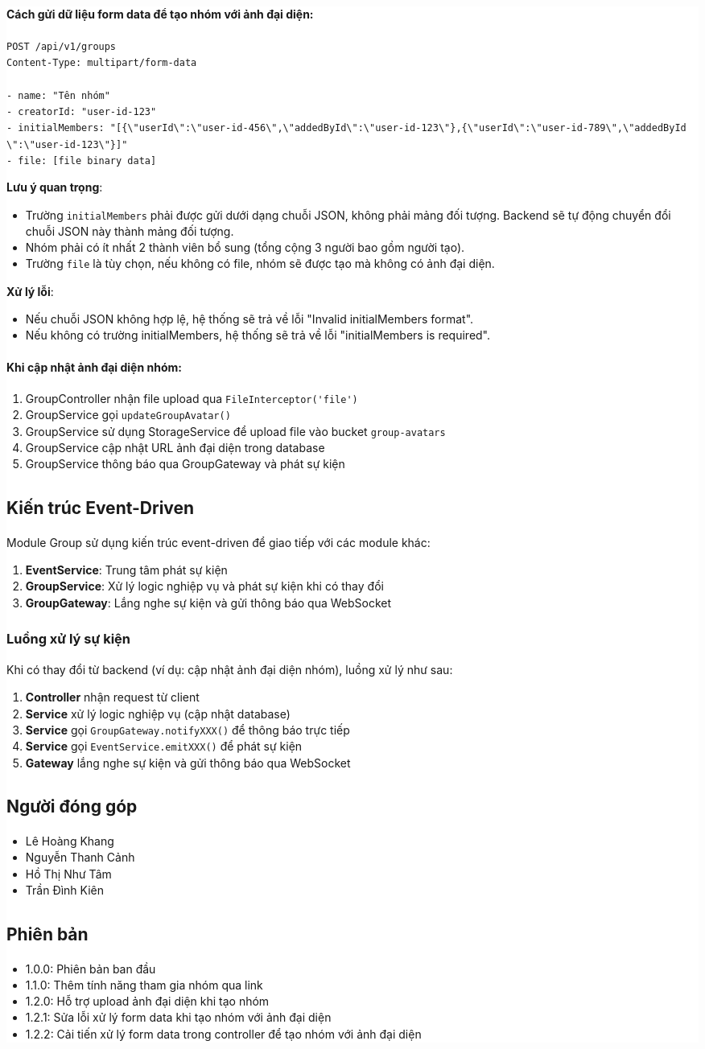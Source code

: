 #### Cách gửi dữ liệu form data để tạo nhóm với ảnh đại diện:

```
POST /api/v1/groups
Content-Type: multipart/form-data

- name: "Tên nhóm"
- creatorId: "user-id-123"
- initialMembers: "[{\"userId\":\"user-id-456\",\"addedById\":\"user-id-123\"},{\"userId\":\"user-id-789\",\"addedById\":\"user-id-123\"}]"
- file: [file binary data]
```

**Lưu ý quan trọng**:
- Trường `initialMembers` phải được gửi dưới dạng chuỗi JSON, không phải mảng đối tượng. Backend sẽ tự động chuyển đổi chuỗi JSON này thành mảng đối tượng.
- Nhóm phải có ít nhất 2 thành viên bổ sung (tổng cộng 3 người bao gồm người tạo).
- Trường `file` là tùy chọn, nếu không có file, nhóm sẽ được tạo mà không có ảnh đại diện.

**Xử lý lỗi**:
- Nếu chuỗi JSON không hợp lệ, hệ thống sẽ trả về lỗi "Invalid initialMembers format".
- Nếu không có trường initialMembers, hệ thống sẽ trả về lỗi "initialMembers is required".

#### Khi cập nhật ảnh đại diện nhóm:
1. GroupController nhận file upload qua `FileInterceptor('file')`
2. GroupService gọi `updateGroupAvatar()`
3. GroupService sử dụng StorageService để upload file vào bucket `group-avatars`
4. GroupService cập nhật URL ảnh đại diện trong database
5. GroupService thông báo qua GroupGateway và phát sự kiện

## Kiến trúc Event-Driven

Module Group sử dụng kiến trúc event-driven để giao tiếp với các module khác:

1. **EventService**: Trung tâm phát sự kiện
2. **GroupService**: Xử lý logic nghiệp vụ và phát sự kiện khi có thay đổi
3. **GroupGateway**: Lắng nghe sự kiện và gửi thông báo qua WebSocket

### Luồng xử lý sự kiện

Khi có thay đổi từ backend (ví dụ: cập nhật ảnh đại diện nhóm), luồng xử lý như sau:

1. **Controller** nhận request từ client
2. **Service** xử lý logic nghiệp vụ (cập nhật database)
3. **Service** gọi `GroupGateway.notifyXXX()` để thông báo trực tiếp
4. **Service** gọi `EventService.emitXXX()` để phát sự kiện
5. **Gateway** lắng nghe sự kiện và gửi thông báo qua WebSocket

## Người đóng góp

- Lê Hoàng Khang
- Nguyễn Thanh Cảnh
- Hồ Thị Như Tâm
- Trần Đình Kiên

## Phiên bản

- 1.0.0: Phiên bản ban đầu
- 1.1.0: Thêm tính năng tham gia nhóm qua link
- 1.2.0: Hỗ trợ upload ảnh đại diện khi tạo nhóm
- 1.2.1: Sửa lỗi xử lý form data khi tạo nhóm với ảnh đại diện
- 1.2.2: Cải tiến xử lý form data trong controller để tạo nhóm với ảnh đại diện
